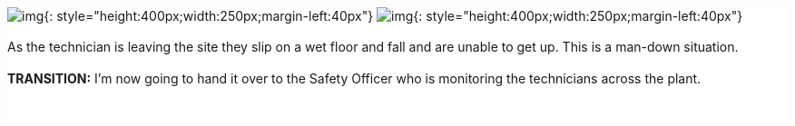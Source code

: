 ![img](/img/mas_8.3/timecard1.png){: style="height:400px;width:250px;margin-left:40px"}
![img](/img/mas_8.3/timecard2.png){: style="height:400px;width:250px;margin-left:40px"}


As the technician is leaving the site they slip on a wet floor and fall and are unable to get up. This is a man-down situation.   

<b>TRANSITION:</b>  I’m now going to hand it over to the Safety Officer who is monitoring the technicians across the plant.




 


 


